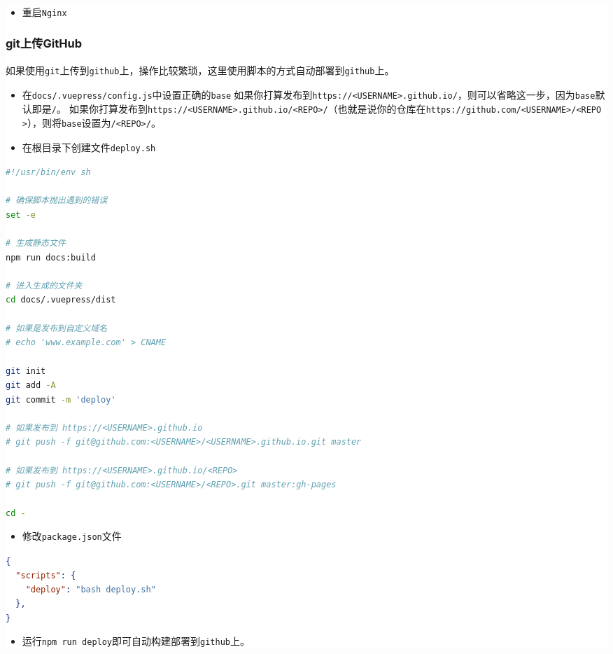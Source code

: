 - 重启`Nginx`

### git上传GitHub
如果使用`git`上传到`github`上，操作比较繁琐，这里使用脚本的方式自动部署到`github`上。

- 在`docs/.vuepress/config.js`中设置正确的`base`
如果你打算发布到`https://<USERNAME>.github.io/`，则可以省略这一步，因为`base`默认即是`/`。
如果你打算发布到`https://<USERNAME>.github.io/<REPO>/`（也就是说你的仓库在`https://github.com/<USERNAME>/<REPO>`），则将`base`设置为`/<REPO>/`。

- 在根目录下创建文件`deploy.sh`

```bash
#!/usr/bin/env sh

# 确保脚本抛出遇到的错误
set -e

# 生成静态文件
npm run docs:build

# 进入生成的文件夹
cd docs/.vuepress/dist

# 如果是发布到自定义域名
# echo 'www.example.com' > CNAME

git init
git add -A
git commit -m 'deploy'

# 如果发布到 https://<USERNAME>.github.io
# git push -f git@github.com:<USERNAME>/<USERNAME>.github.io.git master

# 如果发布到 https://<USERNAME>.github.io/<REPO>
# git push -f git@github.com:<USERNAME>/<REPO>.git master:gh-pages

cd -
```

- 修改`package.json`文件

```json
{
  "scripts": {
    "deploy": "bash deploy.sh"
  },
}
```

- 运行`npm run deploy`即可自动构建部署到`github`上。
